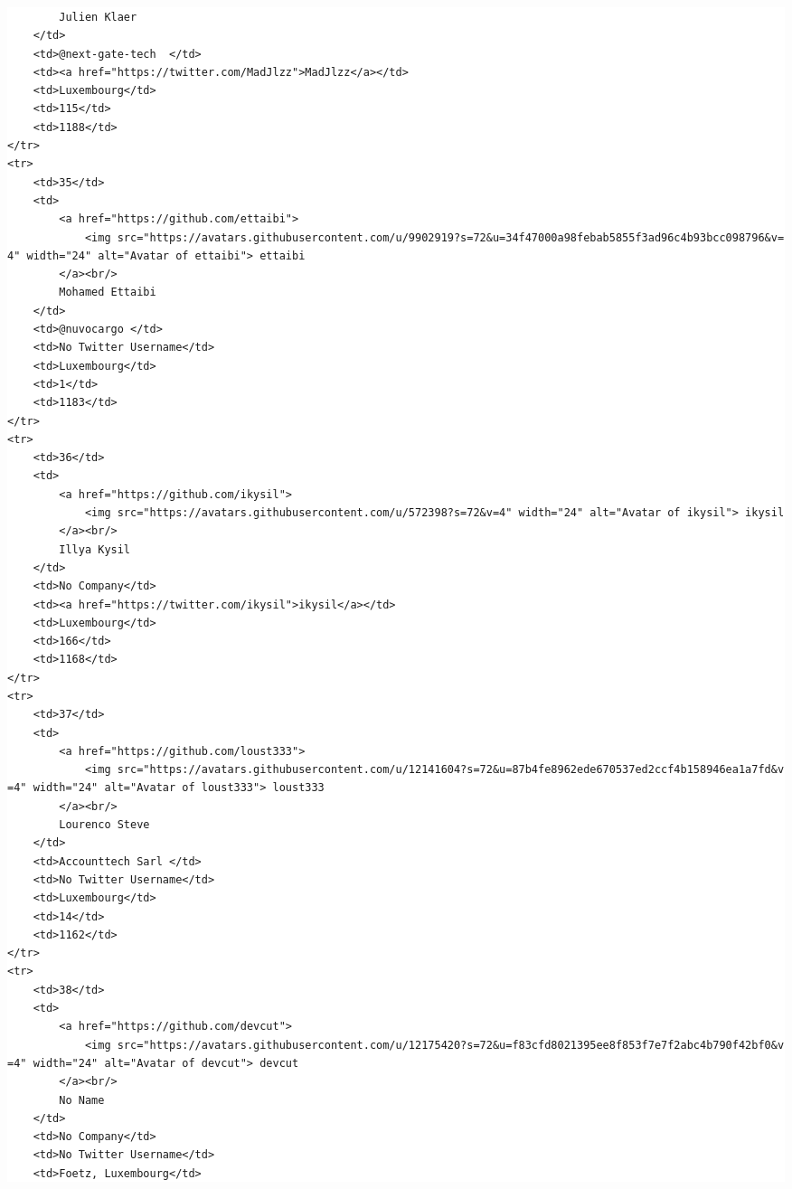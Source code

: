 			Julien Klaer
		</td>
		<td>@next-gate-tech  </td>
		<td><a href="https://twitter.com/MadJlzz">MadJlzz</a></td>
		<td>Luxembourg</td>
		<td>115</td>
		<td>1188</td>
	</tr>
	<tr>
		<td>35</td>
		<td>
			<a href="https://github.com/ettaibi">
				<img src="https://avatars.githubusercontent.com/u/9902919?s=72&u=34f47000a98febab5855f3ad96c4b93bcc098796&v=4" width="24" alt="Avatar of ettaibi"> ettaibi
			</a><br/>
			Mohamed Ettaibi
		</td>
		<td>@nuvocargo </td>
		<td>No Twitter Username</td>
		<td>Luxembourg</td>
		<td>1</td>
		<td>1183</td>
	</tr>
	<tr>
		<td>36</td>
		<td>
			<a href="https://github.com/ikysil">
				<img src="https://avatars.githubusercontent.com/u/572398?s=72&v=4" width="24" alt="Avatar of ikysil"> ikysil
			</a><br/>
			Illya Kysil
		</td>
		<td>No Company</td>
		<td><a href="https://twitter.com/ikysil">ikysil</a></td>
		<td>Luxembourg</td>
		<td>166</td>
		<td>1168</td>
	</tr>
	<tr>
		<td>37</td>
		<td>
			<a href="https://github.com/loust333">
				<img src="https://avatars.githubusercontent.com/u/12141604?s=72&u=87b4fe8962ede670537ed2ccf4b158946ea1a7fd&v=4" width="24" alt="Avatar of loust333"> loust333
			</a><br/>
			Lourenco Steve
		</td>
		<td>Accounttech Sarl </td>
		<td>No Twitter Username</td>
		<td>Luxembourg</td>
		<td>14</td>
		<td>1162</td>
	</tr>
	<tr>
		<td>38</td>
		<td>
			<a href="https://github.com/devcut">
				<img src="https://avatars.githubusercontent.com/u/12175420?s=72&u=f83cfd8021395ee8f853f7e7f2abc4b790f42bf0&v=4" width="24" alt="Avatar of devcut"> devcut
			</a><br/>
			No Name
		</td>
		<td>No Company</td>
		<td>No Twitter Username</td>
		<td>Foetz, Luxembourg</td>